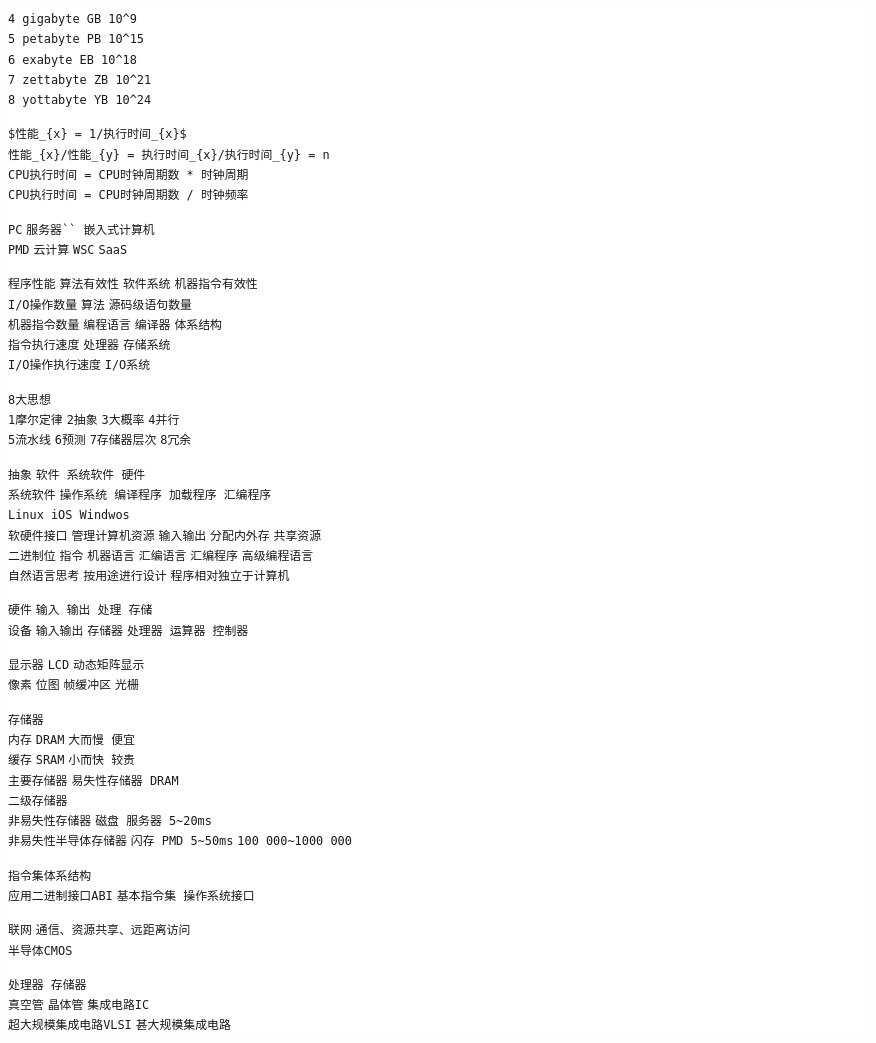 ```
4 gigabyte GB 10^9
5 petabyte PB 10^15
6 exabyte EB 10^18
7 zettabyte ZB 10^21
8 yottabyte YB 10^24

```
```
$性能_{x} = 1/执行时间_{x}$
性能_{x}/性能_{y} = 执行时间_{x}/执行时间_{y} = n
CPU执行时间 = CPU时钟周期数 * 时钟周期
CPU执行时间 = CPU时钟周期数 / 时钟频率 
```
`PC` `服务器`` 嵌入式计算机`  
`PMD` `云计算` `WSC` `SaaS`  
  
`程序性能` `算法有效性` `软件系统` `机器指令有效性`  
`I/O操作数量` `算法` `源码级语句数量`  
`机器指令数量` `编程语言` `编译器` `体系结构`  
`指令执行速度` `处理器` `存储系统`  
`I/O操作执行速度` `I/O系统`  
  
`8大思想`  
`1摩尔定律` `2抽象` `3大概率` `4并行`  
`5流水线` `6预测` `7存储器层次` `8冗余`  
  
`抽象` `软件 系统软件 硬件`  
`系统软件` `操作系统 编译程序 加载程序 汇编程序`  
`Linux iOS Windwos`   
`软硬件接口` `管理计算机资源` `输入输出` `分配内外存` `共享资源`  
`二进制位` `指令` `机器语言` `汇编语言` `汇编程序` `高级编程语言`  
`自然语言思考` `按用途进行设计` `程序相对独立于计算机`  
  
`硬件` `输入 输出 处理 存储`  
`设备` `输入输出` `存储器` `处理器 运算器 控制器`  
  
  
`显示器` `LCD` `动态矩阵显示`  
`像素` `位图` `帧缓冲区` `光栅`  
  
`存储器`  
`内存` `DRAM` `大而慢 便宜`  
`缓存` `SRAM` `小而快 较贵`  
`主要存储器` `易失性存储器 DRAM`  
`二级存储器`  
`非易失性存储器` `磁盘 服务器 5~20ms`  
`非易失性半导体存储器` `闪存 PMD 5~50ms` `100 000~1000 000`  
  
`指令集体系结构`  
`应用二进制接口ABI` `基本指令集 操作系统接口`  
  
`联网` `通信、资源共享、远距离访问`  
`半导体CMOS`  
  
`处理器 存储器`  
`真空管` `晶体管` `集成电路IC`  
`超大规模集成电路VLSI` `甚大规模集成电路`  
  